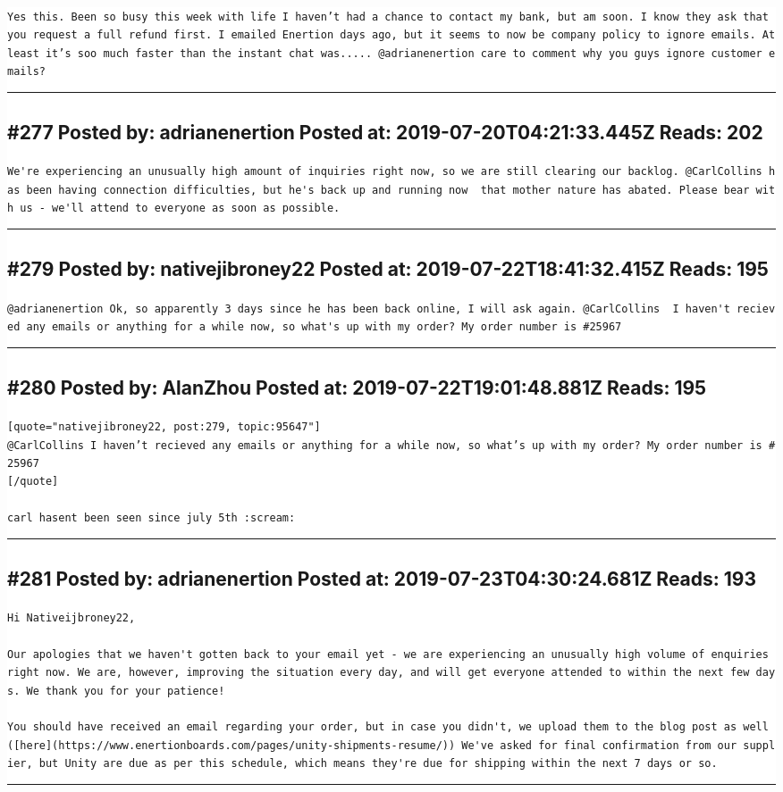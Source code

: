 ```
Yes this. Been so busy this week with life I haven’t had a chance to contact my bank, but am soon. I know they ask that you request a full refund first. I emailed Enertion days ago, but it seems to now be company policy to ignore emails. Atleast it’s soo much faster than the instant chat was..... @adrianenertion care to comment why you guys ignore customer emails?
```

---
## \#277 Posted by: adrianenertion Posted at: 2019-07-20T04:21:33.445Z Reads: 202

```
We're experiencing an unusually high amount of inquiries right now, so we are still clearing our backlog. @CarlCollins has been having connection difficulties, but he's back up and running now  that mother nature has abated. Please bear with us - we'll attend to everyone as soon as possible.
```

---
## \#279 Posted by: nativejibroney22 Posted at: 2019-07-22T18:41:32.415Z Reads: 195

```
@adrianenertion Ok, so apparently 3 days since he has been back online, I will ask again. @CarlCollins  I haven't recieved any emails or anything for a while now, so what's up with my order? My order number is #25967
```

---
## \#280 Posted by: AlanZhou Posted at: 2019-07-22T19:01:48.881Z Reads: 195

```
[quote="nativejibroney22, post:279, topic:95647"]
@CarlCollins I haven’t recieved any emails or anything for a while now, so what’s up with my order? My order number is #25967
[/quote]

carl hasent been seen since july 5th :scream:
```

---
## \#281 Posted by: adrianenertion Posted at: 2019-07-23T04:30:24.681Z Reads: 193

```
Hi Nativeijbroney22, 

Our apologies that we haven't gotten back to your email yet - we are experiencing an unusually high volume of enquiries right now. We are, however, improving the situation every day, and will get everyone attended to within the next few days. We thank you for your patience!

You should have received an email regarding your order, but in case you didn't, we upload them to the blog post as well ([here](https://www.enertionboards.com/pages/unity-shipments-resume/)) We've asked for final confirmation from our supplier, but Unity are due as per this schedule, which means they're due for shipping within the next 7 days or so.
```

---